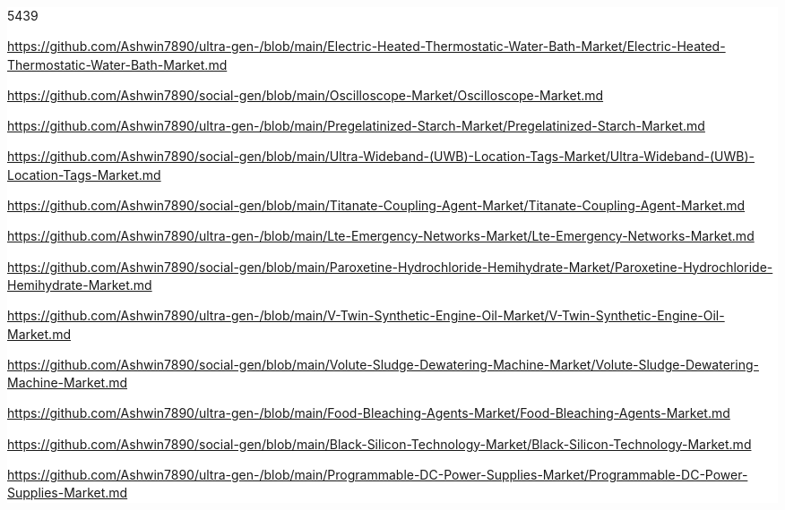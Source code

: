 5439</p><p><a href="https://github.com/Ashwin7890/ultra-gen-/blob/main/Electric-Heated-Thermostatic-Water-Bath-Market/Electric-Heated-Thermostatic-Water-Bath-Market.md">https://github.com/Ashwin7890/ultra-gen-/blob/main/Electric-Heated-Thermostatic-Water-Bath-Market/Electric-Heated-Thermostatic-Water-Bath-Market.md</a></p><p><a href="https://github.com/Ashwin7890/social-gen/blob/main/Oscilloscope-Market/Oscilloscope-Market.md">https://github.com/Ashwin7890/social-gen/blob/main/Oscilloscope-Market/Oscilloscope-Market.md</a></p><p><a href="https://github.com/Ashwin7890/ultra-gen-/blob/main/Pregelatinized-Starch-Market/Pregelatinized-Starch-Market.md">https://github.com/Ashwin7890/ultra-gen-/blob/main/Pregelatinized-Starch-Market/Pregelatinized-Starch-Market.md</a></p><p><a href="https://github.com/Ashwin7890/social-gen/blob/main/Ultra-Wideband-(UWB)-Location-Tags-Market/Ultra-Wideband-(UWB)-Location-Tags-Market.md">https://github.com/Ashwin7890/social-gen/blob/main/Ultra-Wideband-(UWB)-Location-Tags-Market/Ultra-Wideband-(UWB)-Location-Tags-Market.md</a></p><p><a href="https://github.com/Ashwin7890/social-gen/blob/main/Titanate-Coupling-Agent-Market/Titanate-Coupling-Agent-Market.md">https://github.com/Ashwin7890/social-gen/blob/main/Titanate-Coupling-Agent-Market/Titanate-Coupling-Agent-Market.md</a></p><p><a href="https://github.com/Ashwin7890/ultra-gen-/blob/main/Lte-Emergency-Networks-Market/Lte-Emergency-Networks-Market.md">https://github.com/Ashwin7890/ultra-gen-/blob/main/Lte-Emergency-Networks-Market/Lte-Emergency-Networks-Market.md</a></p><p><a href="https://github.com/Ashwin7890/social-gen/blob/main/Paroxetine-Hydrochloride-Hemihydrate-Market/Paroxetine-Hydrochloride-Hemihydrate-Market.md">https://github.com/Ashwin7890/social-gen/blob/main/Paroxetine-Hydrochloride-Hemihydrate-Market/Paroxetine-Hydrochloride-Hemihydrate-Market.md</a></p><p><a href="https://github.com/Ashwin7890/ultra-gen-/blob/main/V-Twin-Synthetic-Engine-Oil-Market/V-Twin-Synthetic-Engine-Oil-Market.md">https://github.com/Ashwin7890/ultra-gen-/blob/main/V-Twin-Synthetic-Engine-Oil-Market/V-Twin-Synthetic-Engine-Oil-Market.md</a></p><p><a href="https://github.com/Ashwin7890/social-gen/blob/main/Volute-Sludge-Dewatering-Machine-Market/Volute-Sludge-Dewatering-Machine-Market.md">https://github.com/Ashwin7890/social-gen/blob/main/Volute-Sludge-Dewatering-Machine-Market/Volute-Sludge-Dewatering-Machine-Market.md</a></p><p><a href="https://github.com/Ashwin7890/ultra-gen-/blob/main/Food-Bleaching-Agents-Market/Food-Bleaching-Agents-Market.md">https://github.com/Ashwin7890/ultra-gen-/blob/main/Food-Bleaching-Agents-Market/Food-Bleaching-Agents-Market.md</a></p><p><a href="https://github.com/Ashwin7890/social-gen/blob/main/Black-Silicon-Technology-Market/Black-Silicon-Technology-Market.md">https://github.com/Ashwin7890/social-gen/blob/main/Black-Silicon-Technology-Market/Black-Silicon-Technology-Market.md</a></p><p><a href="https://github.com/Ashwin7890/ultra-gen-/blob/main/Programmable-DC-Power-Supplies-Market/Programmable-DC-Power-Supplies-Market.md">https://github.com/Ashwin7890/ultra-gen-/blob/main/Programmable-DC-Power-Supplies-Market/Programmable-DC-Power-Supplies-Market.md</a></p>
